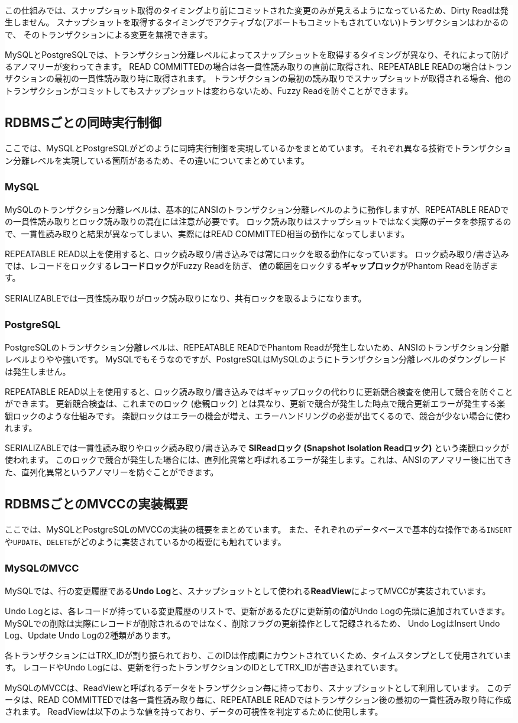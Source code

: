 この仕組みでは、スナップショット取得のタイミングより前にコミットされた変更のみが見えるようになっているため、Dirty Readは発生しません。
スナップショットを取得するタイミングでアクティブな(アボートもコミットもされていない)トランザクションはわかるので、
そのトランザクションによる変更を無視できます。

MySQLとPostgreSQLでは、トランザクション分離レベルによってスナップショットを取得するタイミングが異なり、それによって防げるアノマリーが変わってきます。
READ COMMITTEDの場合は各一貫性読み取りの直前に取得され、REPEATABLE READの場合はトランザクションの最初の一貫性読み取り時に取得されます。
トランザクションの最初の読み取りでスナップショットが取得される場合、他のトランザクションがコミットしてもスナップショットは変わらないため、Fuzzy Readを防ぐことができます。

## RDBMSごとの同時実行制御

ここでは、MySQLとPostgreSQLがどのように同時実行制御を実現しているかをまとめています。
それぞれ異なる技術でトランザクション分離レベルを実現している箇所があるため、その違いについてまとめています。

### MySQL

MySQLのトランザクション分離レベルは、基本的にANSIのトランザクション分離レベルのように動作しますが、REPEATABLE READでの一貫性読み取りとロック読み取りの混在には注意が必要です。
ロック読み取りはスナップショットではなく実際のデータを参照するので、一貫性読み取りと結果が異なってしまい、実際にはREAD COMMITTED相当の動作になってしまいます。

REPEATABLE READ以上を使用すると、ロック読み取り/書き込みでは常にロックを取る動作になっています。
ロック読み取り/書き込みでは、レコードをロックする**レコードロック**がFuzzy Readを防ぎ、
値の範囲をロックする**ギャップロック**がPhantom Readを防ぎます。

SERIALIZABLEでは一貫性読み取りがロック読み取りになり、共有ロックを取るようになります。

### PostgreSQL

PostgreSQLのトランザクション分離レベルは、REPEATABLE READでPhantom Readが発生しないため、ANSIのトランザクション分離レベルよりやや強いです。
MySQLでもそうなのですが、PostgreSQLはMySQLのようにトランザクション分離レベルのダウングレードは発生しません。

REPEATABLE READ以上を使用すると、ロック読み取り/書き込みではギャップロックの代わりに更新競合検査を使用して競合を防ぐことができます。
更新競合検査は、これまでのロック (悲観ロック) とは異なり、更新で競合が発生した時点で競合更新エラーが発生する楽観ロックのような仕組みです。
楽観ロックはエラーの機会が増え、エラーハンドリングの必要が出てくるので、競合が少ない場合に使われます。

SERIALIZABLEでは一貫性読み取りやロック読み取り/書き込みで **SIReadロック (Snapshot Isolation Readロック)** という楽観ロックが使われます。
このロックで競合が発生した場合には、直列化異常と呼ばれるエラーが発生します。これは、ANSIのアノマリー後に出てきた、直列化異常というアノマリーを防ぐことができます。

## RDBMSごとのMVCCの実装概要

ここでは、MySQLとPostgreSQLのMVCCの実装の概要をまとめています。
また、それぞれのデータベースで基本的な操作である`INSERT`や`UPDATE`、`DELETE`がどのように実装されているかの概要にも触れています。

### MySQLのMVCC

MySQLでは、行の変更履歴である**Undo Log**と、スナップショットとして使われる**ReadView**によってMVCCが実装されています。

Undo Logとは、各レコードが持っている変更履歴のリストで、更新があるたびに更新前の値がUndo Logの先頭に追加されていきます。
MySQLでの削除は実際にレコードが削除されるのではなく、削除フラグの更新操作として記録されるため、
Undo LogはInsert Undo Log、Update Undo Logの2種類があります。

各トランザクションにはTRX_IDが割り振られており、このIDは作成順にカウントされていくため、タイムスタンプとして使用されています。
レコードやUndo Logには、更新を行ったトランザクションのIDとしてTRX_IDが書き込まれています。

MySQLのMVCCは、ReadViewと呼ばれるデータをトランザクション毎に持っており、スナップショットとして利用しています。
このデータは、READ COMMITTEDでは各一貫性読み取り毎に、REPEATABLE READではトランザクション後の最初の一貫性読み取り時に作成されます。
ReadViewは以下のような値を持っており、データの可視性を判定するために使用します。
